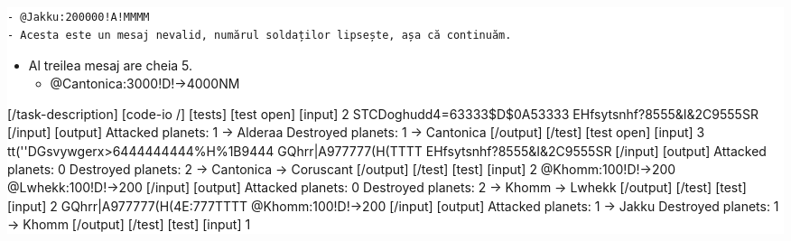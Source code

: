     - @Jakku:200000!A!MMMM
    - Acesta este un mesaj nevalid, numărul soldaților lipsește, așa că continuăm.
- Al treilea mesaj are cheia 5.
    - @Cantonica:3000!D!->4000NM

[/task-description]
[code-io /]
[tests]
[test open]
[input]
2
STCDoghudd4=63333\$D\$0A53333
EHfsytsnhf?8555&I&2C9555SR
[/input]
[output]
Attacked planets: 1
-> Alderaa
Destroyed planets: 1
-> Cantonica
[/output]
[/test]
[test open]
[input]
3
tt(''DGsvywgerx>6444444444%H%1B9444
GQhrr\|A977777(H(TTTT
EHfsytsnhf?8555&I&2C9555SR
[/input]
[output]
Attacked planets: 0
Destroyed planets: 2
-> Cantonica
-> Coruscant
[/output]
[/test]
[test]
[input]
2
@Khomm:100!D!->200
@Lwhekk:100!D!->200
[/input]
[output]
Attacked planets: 0
Destroyed planets: 2
-> Khomm
-> Lwhekk
[/output]
[/test]
[test]
[input]
2
GQhrr\|A977777(H(4E:777TTTT
@Khomm:100!D!->200
[/input]
[output]
Attacked planets: 1
-> Jakku
Destroyed planets: 1
-> Khomm
[/output]
[/test]
[test]
[input]
1